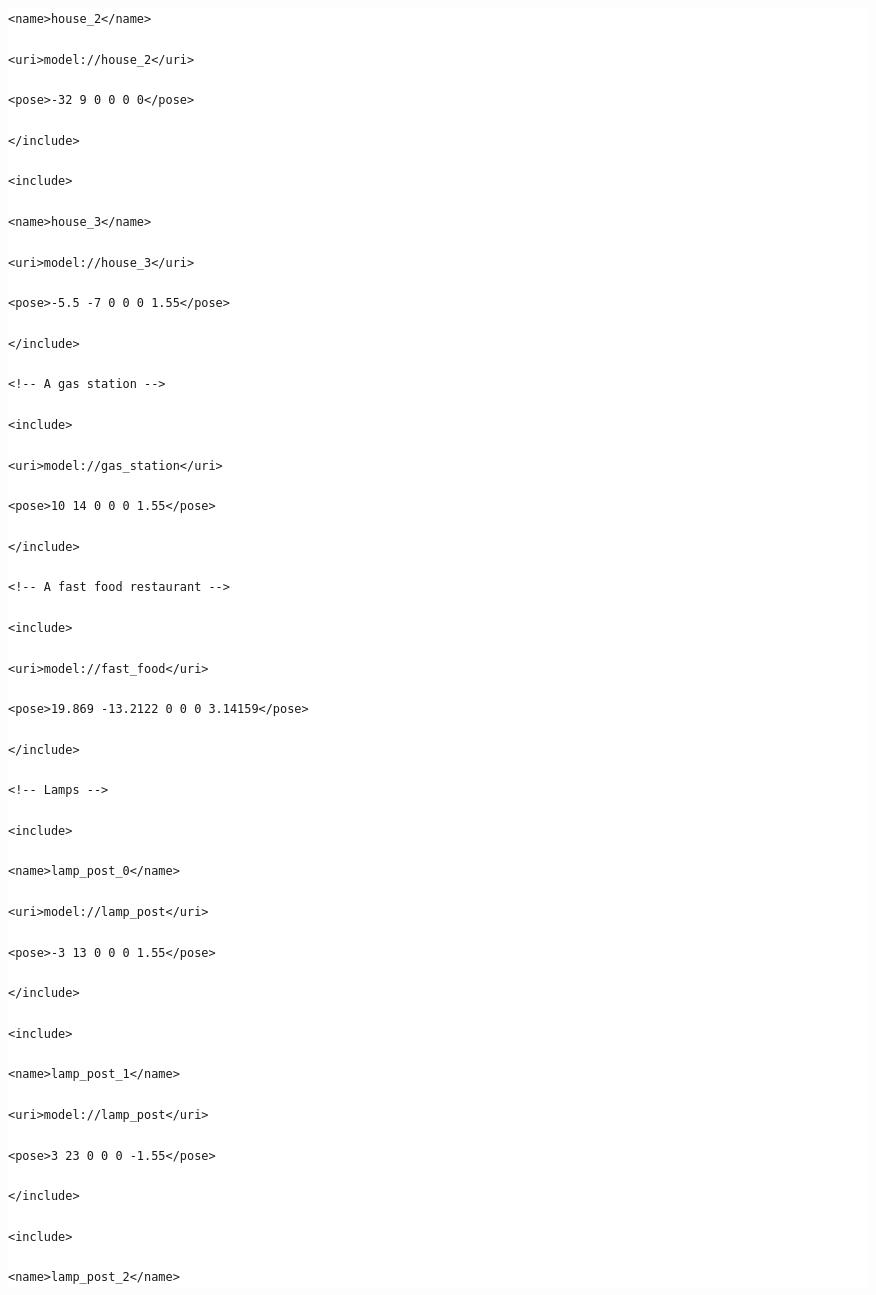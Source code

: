 ```
<name>house_2</name>

<uri>model://house_2</uri>

<pose>-32 9 0 0 0 0</pose>

</include>

<include>

<name>house_3</name>

<uri>model://house_3</uri>

<pose>-5.5 -7 0 0 0 1.55</pose>

</include>

<!-- A gas station -->

<include>

<uri>model://gas_station</uri>

<pose>10 14 0 0 0 1.55</pose>

</include>

<!-- A fast food restaurant -->

<include>

<uri>model://fast_food</uri>

<pose>19.869 -13.2122 0 0 0 3.14159</pose>

</include>

<!-- Lamps -->

<include>

<name>lamp_post_0</name>

<uri>model://lamp_post</uri>

<pose>-3 13 0 0 0 1.55</pose>

</include>

<include>

<name>lamp_post_1</name>

<uri>model://lamp_post</uri>

<pose>3 23 0 0 0 -1.55</pose>

</include>

<include>

<name>lamp_post_2</name>
```